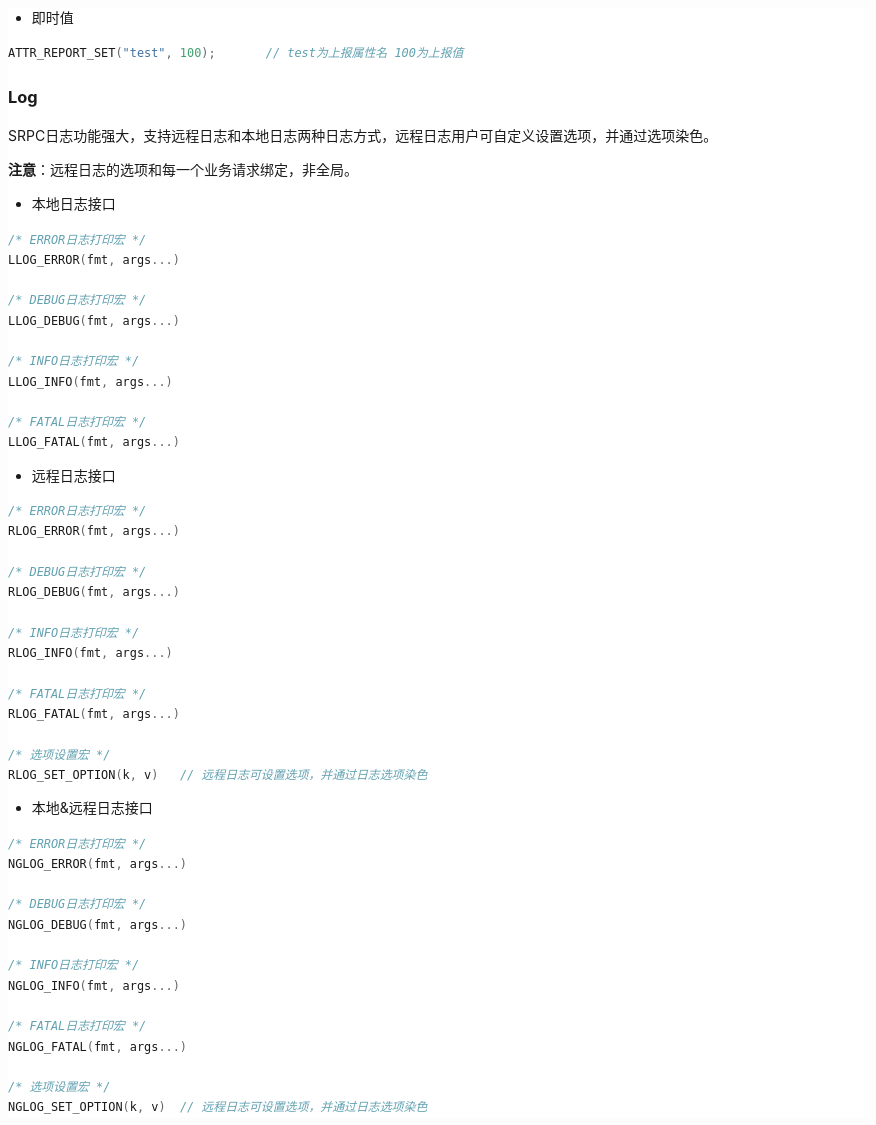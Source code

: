 - 即时值

```c++
ATTR_REPORT_SET("test", 100);	    // test为上报属性名 100为上报值
```

### Log
SRPC日志功能强大，支持远程日志和本地日志两种日志方式，远程日志用户可自定义设置选项，并通过选项染色。

**注意**：远程日志的选项和每一个业务请求绑定，非全局。

- 本地日志接口

```c++
/* ERROR日志打印宏 */
LLOG_ERROR(fmt, args...)

/* DEBUG日志打印宏 */
LLOG_DEBUG(fmt, args...)

/* INFO日志打印宏 */
LLOG_INFO(fmt, args...)

/* FATAL日志打印宏 */
LLOG_FATAL(fmt, args...)
```

- 远程日志接口

```c++
/* ERROR日志打印宏 */
RLOG_ERROR(fmt, args...)

/* DEBUG日志打印宏 */
RLOG_DEBUG(fmt, args...)
	
/* INFO日志打印宏 */
RLOG_INFO(fmt, args...)
	
/* FATAL日志打印宏 */
RLOG_FATAL(fmt, args...)
	
/* 选项设置宏 */
RLOG_SET_OPTION(k, v)	// 远程日志可设置选项，并通过日志选项染色
```

- 本地&远程日志接口

```c++
/* ERROR日志打印宏 */
NGLOG_ERROR(fmt, args...)

/* DEBUG日志打印宏 */
NGLOG_DEBUG(fmt, args...)

/* INFO日志打印宏 */
NGLOG_INFO(fmt, args...)

/* FATAL日志打印宏 */
NGLOG_FATAL(fmt, args...)

/* 选项设置宏 */
NGLOG_SET_OPTION(k, v)	// 远程日志可设置选项，并通过日志选项染色
```
